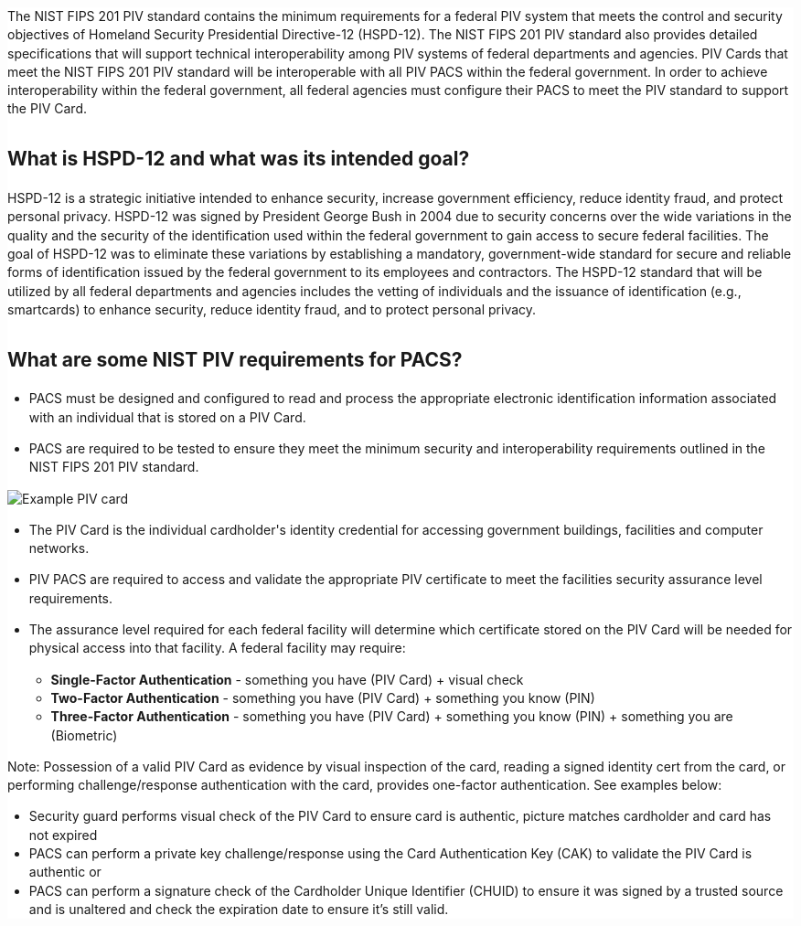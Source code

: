 The NIST FIPS 201 PIV standard contains the minimum requirements for a federal PIV system that meets the control and security objectives of Homeland Security Presidential Directive-12 (HSPD-12).  The NIST FIPS 201 PIV standard also provides detailed specifications that will support technical interoperability among PIV systems of federal departments and agencies.  PIV Cards that meet the NIST FIPS 201 PIV standard will be interoperable with all PIV PACS within the federal government.  In order to achieve interoperability within the federal government, all federal agencies must configure their PACS to meet the PIV standard to support the PIV Card.

## What is HSPD-12 and what was its intended goal?

HSPD-12 is a strategic initiative intended to enhance security, increase government efficiency, reduce identity fraud, and protect personal privacy. HSPD-12 was signed by President George Bush in 2004 due to security concerns over the wide variations in the quality and the security of the identification used within the federal government to gain access to secure federal facilities.  The goal of HSPD-12 was to eliminate these variations by establishing a mandatory, government-wide standard for secure and reliable forms of identification issued by the federal government to its employees and contractors.  The HSPD-12 standard that will be utilized by all federal departments and agencies includes the vetting of individuals and the issuance of identification (e.g., smartcards) to enhance security, reduce identity fraud, and to protect personal privacy.

## What are some NIST PIV requirements for PACS?

* PACS must be designed and configured to read and process the appropriate electronic identification information associated with an individual that is stored on a PIV Card.

*	PACS are required to be tested to ensure they meet the minimum security and interoperability requirements outlined in the NIST FIPS 201 PIV standard.

![Example PIV card](../img/PIV_card.png)

*	The PIV Card is the individual cardholder's identity credential for accessing government buildings, facilities and computer networks.

* PIV PACS are required to access and validate the appropriate PIV certificate to meet the facilities security assurance level requirements.

* The assurance level required for each federal facility will determine which certificate stored on the PIV Card will be needed for physical access into that facility.  A federal facility may require:

  * **Single-Factor Authentication** - something you have (PIV Card) + visual check
  * **Two-Factor Authentication** - something you have  (PIV Card) + something you know (PIN)
  * **Three-Factor Authentication** - something you have (PIV Card) + something you know (PIN) + something you are (Biometric)

Note: Possession of a valid PIV Card as evidence by visual inspection of the card, reading a signed identity cert from the card, or performing challenge/response authentication with the card, provides one-factor authentication.  See examples below:  

*	Security guard performs visual check of the PIV Card to ensure card is authentic, picture matches cardholder and card has not expired 
* PACS can perform a private key challenge/response using the Card Authentication Key (CAK) to validate the PIV Card is authentic or
*	PACS can perform a signature check of the Cardholder Unique Identifier (CHUID) to ensure it was signed by a trusted source and is unaltered and check the expiration date to ensure it’s still valid.
